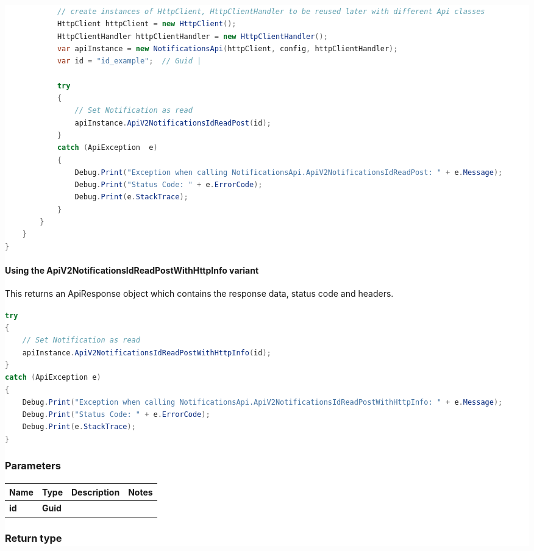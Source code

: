 ```csharp
            // create instances of HttpClient, HttpClientHandler to be reused later with different Api classes
            HttpClient httpClient = new HttpClient();
            HttpClientHandler httpClientHandler = new HttpClientHandler();
            var apiInstance = new NotificationsApi(httpClient, config, httpClientHandler);
            var id = "id_example";  // Guid | 

            try
            {
                // Set Notification as read
                apiInstance.ApiV2NotificationsIdReadPost(id);
            }
            catch (ApiException  e)
            {
                Debug.Print("Exception when calling NotificationsApi.ApiV2NotificationsIdReadPost: " + e.Message);
                Debug.Print("Status Code: " + e.ErrorCode);
                Debug.Print(e.StackTrace);
            }
        }
    }
}
```

#### Using the ApiV2NotificationsIdReadPostWithHttpInfo variant
This returns an ApiResponse object which contains the response data, status code and headers.

```csharp
try
{
    // Set Notification as read
    apiInstance.ApiV2NotificationsIdReadPostWithHttpInfo(id);
}
catch (ApiException e)
{
    Debug.Print("Exception when calling NotificationsApi.ApiV2NotificationsIdReadPostWithHttpInfo: " + e.Message);
    Debug.Print("Status Code: " + e.ErrorCode);
    Debug.Print(e.StackTrace);
}
```

### Parameters

| Name | Type | Description | Notes |
|------|------|-------------|-------|
| **id** | **Guid** |  |  |

### Return type
